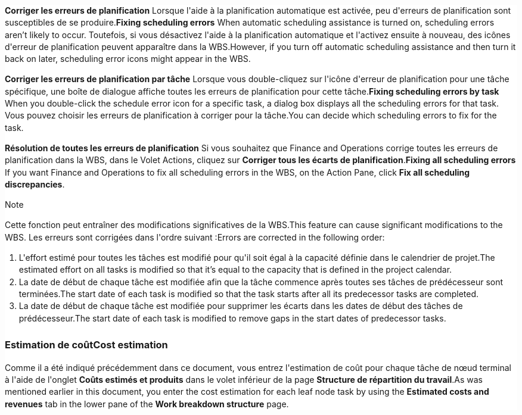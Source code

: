 <span data-ttu-id="497a0-202">**Corriger les erreurs de planification** Lorsque l'aide à la planification automatique est activée, peu d'erreurs de planification sont susceptibles de se produire.</span><span class="sxs-lookup"><span data-stu-id="497a0-202">**Fixing scheduling errors** When automatic scheduling assistance is turned on, scheduling errors aren’t likely to occur.</span></span> <span data-ttu-id="497a0-203">Toutefois, si vous désactivez l'aide à la planification automatique et l'activez ensuite à nouveau, des icônes d'erreur de planification peuvent apparaître dans la WBS.</span><span class="sxs-lookup"><span data-stu-id="497a0-203">However, if you turn off automatic scheduling assistance and then turn it back on later, scheduling error icons might appear in the WBS.</span></span> 

<span data-ttu-id="497a0-204">**Corriger les erreurs de planification par tâche** Lorsque vous double-cliquez sur l'icône d'erreur de planification pour une tâche spécifique, une boîte de dialogue affiche toutes les erreurs de planification pour cette tâche.</span><span class="sxs-lookup"><span data-stu-id="497a0-204">**Fixing scheduling errors by task** When you double-click the schedule error icon for a specific task, a dialog box displays all the scheduling errors for that task.</span></span> <span data-ttu-id="497a0-205">Vous pouvez choisir les erreurs de planification à corriger pour la tâche.</span><span class="sxs-lookup"><span data-stu-id="497a0-205">You can decide which scheduling errors to fix for the task.</span></span> 

<span data-ttu-id="497a0-206">**Résolution de toutes les erreurs de planification** Si vous souhaitez que Finance and Operations corrige toutes les erreurs de planification dans la WBS, dans le Volet Actions, cliquez sur **Corriger tous les écarts de planification**.</span><span class="sxs-lookup"><span data-stu-id="497a0-206">**Fixing all scheduling errors** If you want Finance and Operations to fix all scheduling errors in the WBS, on the Action Pane, click **Fix all scheduling discrepancies**.</span></span> 

> [!NOTE] 
> <span data-ttu-id="497a0-207">Cette fonction peut entraîner des modifications significatives de la WBS.</span><span class="sxs-lookup"><span data-stu-id="497a0-207">This feature can cause significant modifications to the WBS.</span></span> <span data-ttu-id="497a0-208">Les erreurs sont corrigées dans l'ordre suivant :</span><span class="sxs-lookup"><span data-stu-id="497a0-208">Errors are corrected in the following order:</span></span>

1.  <span data-ttu-id="497a0-209">L'effort estimé pour toutes les tâches est modifié pour qu'il soit égal à la capacité définie dans le calendrier de projet.</span><span class="sxs-lookup"><span data-stu-id="497a0-209">The estimated effort on all tasks is modified so that it’s equal to the capacity that is defined in the project calendar.</span></span>
2.  <span data-ttu-id="497a0-210">La date de début de chaque tâche est modifiée afin que la tâche commence après toutes ses tâches de prédécesseur sont terminées.</span><span class="sxs-lookup"><span data-stu-id="497a0-210">The start date of each task is modified so that the task starts after all its predecessor tasks are completed.</span></span>
3.  <span data-ttu-id="497a0-211">La date de début de chaque tâche est modifiée pour supprimer les écarts dans les dates de début des tâches de prédécesseur.</span><span class="sxs-lookup"><span data-stu-id="497a0-211">The start date of each task is modified to remove gaps in the start dates of predecessor tasks.</span></span>

### <a name="cost-estimation"></a><span data-ttu-id="497a0-212">Estimation de coût</span><span class="sxs-lookup"><span data-stu-id="497a0-212">Cost estimation</span></span>

<span data-ttu-id="497a0-213">Comme il a été indiqué précédemment dans ce document, vous entrez l'estimation de coût pour chaque tâche de nœud terminal à l'aide de l'onglet **Coûts estimés et produits** dans le volet inférieur de la page **Structure de répartition du travail**.</span><span class="sxs-lookup"><span data-stu-id="497a0-213">As was mentioned earlier in this document, you enter the cost estimation for each leaf node task by using the **Estimated costs and revenues** tab in the lower pane of the **Work breakdown structure** page.</span></span> 

